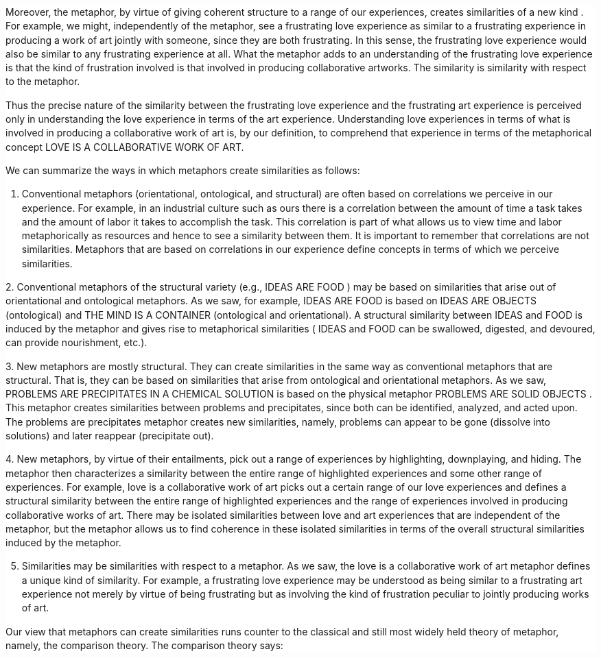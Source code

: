 Moreover, the metaphor, by virtue of giving coherent structure to a range of our experiences,  creates similarities of a new kind . For example, we might, independently of the metaphor, see a frustrating love experience as similar to a frustrating experience in producing a work of art jointly with someone, since they are both frustrating. In this sense, the frustrating love experience would also be similar to  any  frustrating experience at all. What the metaphor adds to an understanding of the frustrating love experience is that the  kind  of frustration involved is that involved in producing collaborative artworks. The similarity is similarity with respect to the metaphor.

Thus the precise nature of the similarity between the frustrating love experience and the frustrating art experience is perceived only in understanding the love experience in terms of the art experience. Understanding love experiences in terms of what is involved in producing a collaborative work of art is, by our definition, to comprehend that experience in terms of the metaphorical concept  LOVE IS A COLLABORATIVE WORK OF ART.

We can summarize the ways in which metaphors create similarities as follows:

1. Conventional metaphors (orientational, ontological, and structural) are often based on correlations we perceive in our experience. For example, in an industrial culture such as ours there is a correlation between the amount of time a task takes and the amount of labor it takes to accomplish the task. This correlation is part of what allows us to view time and labor metaphorically as resources and hence to see a similarity between them. It is important to remember that correlations are not similarities. Metaphors that are based on correlations in our experience define concepts in terms of which we perceive similarities.

2. Conventional metaphors of the structural variety (e.g.,  IDEAS ARE FOOD ) may be based on similarities that arise out of orientational and ontological metaphors. As we saw, for example,  IDEAS ARE FOOD  is based on  IDEAS ARE OBJECTS  (ontological) and  THE MIND IS A CONTAINER  (ontological and orientational). A structural similarity between  IDEAS  and  FOOD  is induced by the metaphor and gives rise to metaphorical similarities ( IDEAS  and  FOOD  can be swallowed, digested, and devoured, can provide nourishment, etc.).

3. New metaphors are mostly structural. They can create similarities in the same way as conventional metaphors that are structural. That is, they can be based on similarities that arise from ontological and orientational metaphors. As we saw,  PROBLEMS ARE PRECIPITATES IN A CHEMICAL SOLUTION  is based on the physical metaphor  PROBLEMS ARE SOLID OBJECTS . This metaphor creates similarities between problems and precipitates, since both can be identified, analyzed, and acted upon. The problems are precipitates metaphor creates new similarities, namely, problems can appear to be gone (dissolve into solutions) and later reappear (precipitate out).

4. New metaphors, by virtue of their entailments, pick out a range of experiences by highlighting, downplaying, and hiding. The metaphor then characterizes a similarity between the entire range of highlighted experiences and some other range of experiences. For example, love is a collaborative work of art picks out a certain range of our love experiences and defines a  structural  similarity between the  entire range  of highlighted experiences and the range of experiences involved in producing collaborative works of art. There may be isolated similarities between love and art experiences that are independent of the metaphor, but the metaphor allows us to find coherence in these isolated similarities in terms of the overall structural similarities induced by the metaphor.

5. Similarities may be similarities with respect to a metaphor. As we saw, the love is a collaborative work of art metaphor defines a unique  kind  of similarity. For example, a frustrating love experience may be understood as being similar to a frustrating art experience not merely by virtue of being frustrating but as involving the  kind  of frustration peculiar to jointly producing works of art.

Our view that metaphors can create similarities runs counter to the classical and still most widely held theory of metaphor, namely, the  comparison theory.  The comparison theory says:
